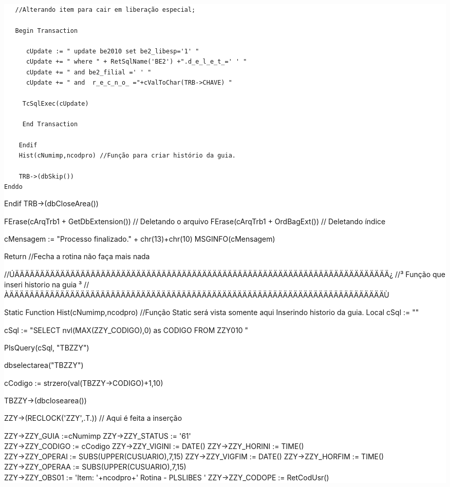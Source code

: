 	   //Alterando item para cair em liberação especial; 
		
	   Begin Transaction
	     
	      cUpdate := " update be2010 set be2_libesp='1' " 		  
	      cUpdate += " where " + RetSqlName('BE2') +".d_e_l_e_t_=' ' "
	      cUpdate += " and be2_filial =' ' "
		  cUpdate += " and  r_e_c_n_o_ ="+cValToChar(TRB->CHAVE) "
		
	     TcSqlExec(cUpdate)
		 
		 End Transaction 
	
	    Endif	
	    Hist(cNumimp,ncodpro) //Função para criar histório da guia.
		
		TRB->(dbSkip())
	Enddo	
 Endif
TRB->(dbCloseArea()) 
        
FErase(cArqTrb1 + GetDbExtension())  // Deletando o arquivo
FErase(cArqTrb1 + OrdBagExt())       // Deletando índice			
                                                          

cMensagem := "Processo finalizado."  + chr(13)+chr(10)
MSGINFO(cMensagem) 


Return //Fecha a rotina não faça mais nada 	

//ÚÄÄÄÄÄÄÄÄÄÄÄÄÄÄÄÄÄÄÄÄÄÄÄÄÄÄÄÄÄÄÄÄÄÄÄÄÄÄÄÄÄÄÄÄÄÄÄÄÄÄÄÄÄÄÄÄÄÄÄÄÄÄÄÄÄÄÄÄÄÄÄÄÄÄ¿
//³ Função que inseri historio na guia                                       ³
//ÀÄÄÄÄÄÄÄÄÄÄÄÄÄÄÄÄÄÄÄÄÄÄÄÄÄÄÄÄÄÄÄÄÄÄÄÄÄÄÄÄÄÄÄÄÄÄÄÄÄÄÄÄÄÄÄÄÄÄÄÄÄÄÄÄÄÄÄÄÄÄÄÄÄÄÙ


Static Function Hist(cNumimp,ncodpro) //Função Static  será vista somente aqui Inserindo historio da guia.
Local cSql     := ""

cSql   := "SELECT nvl(MAX(ZZY_CODIGO),0) as CODIGO FROM ZZY010 "

PlsQuery(cSql, "TBZZY")

dbselectarea("TBZZY")
                                     
cCodigo := strzero(val(TBZZY->CODIGO)+1,10)

TBZZY->(dbclosearea())     

ZZY->(RECLOCK('ZZY',.T.)) // Aqui é feita a inserção 
         
ZZY->ZZY_GUIA   :=cNumimp
ZZY->ZZY_STATUS := '61'  
ZZY->ZZY_CODIGO := cCodigo
ZZY->ZZY_VIGINI := DATE() 
ZZY->ZZY_HORINI := TIME()  
ZZY->ZZY_OPERAI := SUBS(UPPER(CUSUARIO),7,15)
ZZY->ZZY_VIGFIM := DATE() 
ZZY->ZZY_HORFIM := TIME()  	
ZZY->ZZY_OPERAA := SUBS(UPPER(CUSUARIO),7,15)  	
ZZY->ZZY_OBS01  := 'Item: '+ncodpro+' Rotina - PLSLIBES '
ZZY->ZZY_CODOPE := RetCodUsr() 
